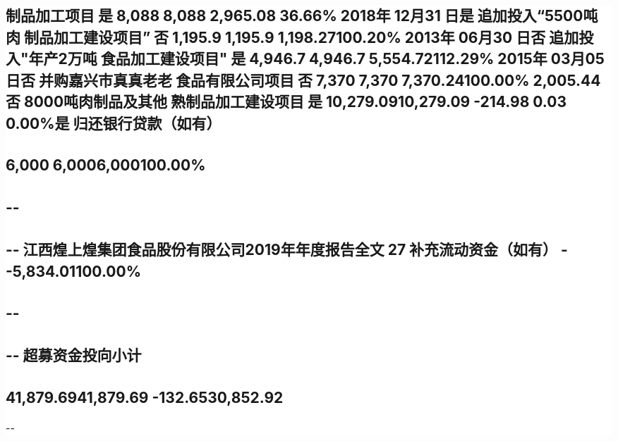 制品加工项目
是
8,088
8,088
2,965.08
36.66%
2018年
12月31
日是
追加投入“5500吨肉
制品加工建设项目”
否
1,195.9
1,195.9
1,198.27100.20%
2013年
06月30
日否
追加投入"年产2万吨
食品加工建设项目"
是
4,946.7
4,946.7
5,554.72112.29%
2015年
03月05
日否
并购嘉兴市真真老老
食品有限公司项目
否
7,370
7,370
7,370.24100.00%
2,005.44
否
8000吨肉制品及其他
熟制品加工建设项目
是
10,279.0910,279.09
-214.98
0.03
0.00%是
归还银行贷款（如有）
--
6,000
6,0006,000100.00%
--
--
--
--
江西煌上煌集团食品股份有限公司2019年年度报告全文
27
补充流动资金（如有）
--5,834.01100.00%
--
--
--
--
超募资金投向小计
--
41,879.6941,879.69
-132.6530,852.92
--
--